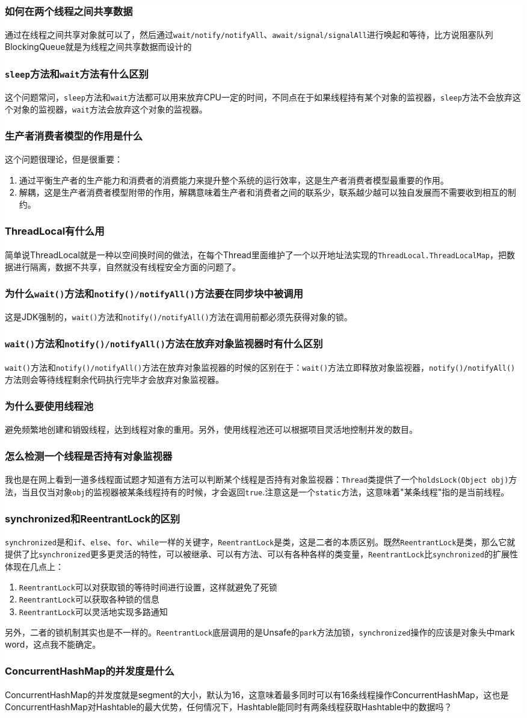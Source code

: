 ### 如何在两个线程之间共享数据

通过在线程之间共享对象就可以了，然后通过`wait/notify/notifyAll`、`await/signal/signalAll`进行唤起和等待，比方说阻塞队列BlockingQueue就是为线程之间共享数据而设计的

### `sleep`方法和`wait`方法有什么区别

这个问题常问，`sleep`方法和`wait`方法都可以用来放弃CPU一定的时间，不同点在于如果线程持有某个对象的监视器，`sleep`方法不会放弃这个对象的监视器，`wait`方法会放弃这个对象的监视器。

### 生产者消费者模型的作用是什么

这个问题很理论，但是很重要：

1. 通过平衡生产者的生产能力和消费者的消费能力来提升整个系统的运行效率，这是生产者消费者模型最重要的作用。
2. 解耦，这是生产者消费者模型附带的作用，解耦意味着生产者和消费者之间的联系少，联系越少越可以独自发展而不需要收到相互的制约。

### ThreadLocal有什么用

简单说ThreadLocal就是一种以空间换时间的做法，在每个Thread里面维护了一个以开地址法实现的`ThreadLocal.ThreadLocalMap`，把数据进行隔离，数据不共享，自然就没有线程安全方面的问题了。

### 为什么`wait()`方法和`notify()/notifyAll()`方法要在同步块中被调用

这是JDK强制的，`wait()`方法和`notify()/notifyAll()`方法在调用前都必须先获得对象的锁。

### `wait()`方法和`notify()/notifyAll()`方法在放弃对象监视器时有什么区别

`wait()`方法和`notify()/notifyAll()`方法在放弃对象监视器的时候的区别在于：`wait()`方法立即释放对象监视器，`notify()/notifyAll()`方法则会等待线程剩余代码执行完毕才会放弃对象监视器。

### 为什么要使用线程池

避免频繁地创建和销毁线程，达到线程对象的重用。另外，使用线程池还可以根据项目灵活地控制并发的数目。

### 怎么检测一个线程是否持有对象监视器

我也是在网上看到一道多线程面试题才知道有方法可以判断某个线程是否持有对象监视器：`Thread`类提供了一个`holdsLock(Object obj)`方法，当且仅当对象`obj`的监视器被某条线程持有的时候，才会返回`true`.注意这是一个`static`方法，这意味着"某条线程"指的是当前线程。

### synchronized和ReentrantLock的区别

`synchronized`是和`if`、`else`、`for`、`while`一样的关键字，`ReentrantLock`是类，这是二者的本质区别。既然`ReentrantLock`是类，那么它就提供了比`synchronized`更多更灵活的特性，可以被继承、可以有方法、可以有各种各样的类变量，`ReentrantLock`比`synchronized`的扩展性体现在几点上：

1. `ReentrantLock`可以对获取锁的等待时间进行设置，这样就避免了死锁
2. `ReentrantLock`可以获取各种锁的信息
3. `ReentrantLock`可以灵活地实现多路通知

另外，二者的锁机制其实也是不一样的。`ReentrantLock`底层调用的是Unsafe的`park`方法加锁，`synchronized`操作的应该是对象头中mark word，这点我不能确定。

### ConcurrentHashMap的并发度是什么

ConcurrentHashMap的并发度就是segment的大小，默认为16，这意味着最多同时可以有16条线程操作ConcurrentHashMap，这也是ConcurrentHashMap对Hashtable的最大优势，任何情况下，Hashtable能同时有两条线程获取Hashtable中的数据吗？
